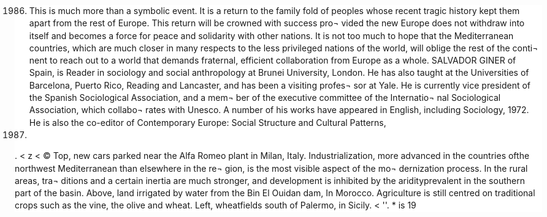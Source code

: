 1986. This is much more than a symbolic
event. It is a return to the family fold of
peoples whose recent tragic history kept
them apart from the rest of Europe. This
return will be crowned with success pro¬
vided the new Europe does not withdraw
into itself and becomes a force for peace
and solidarity with other nations. It is not
too much to hope that the Mediterranean
countries, which are much closer in many
respects to the less privileged nations of
the world, will oblige the rest of the conti¬
nent to reach out to a world that demands
fraternal, efficient collaboration from
Europe as a whole.
SALVADOR GINER of Spain, is Reader in
sociology and social anthropology at Brunei
University, London. He has also taught at the
Universities of Barcelona, Puerto Rico, Reading
and Lancaster, and has been a visiting profes¬
sor at Yale. He is currently vice president of the
Spanish Sociological Association, and a mem¬
ber of the executive committee of the Internatio¬
nal Sociological Association, which collabo¬
rates with Unesco. A number of his works have
appeared in English, including Sociology, 1972.
He is also the co-editor of Contemporary
Europe: Social Structure and Cultural Patterns,
7975.
.
<
z
<
©
Top, new cars parked near the Alfa Romeo
plant in Milan, Italy. Industrialization, more
advanced in the countries ofthe northwest
Mediterranean than elsewhere in the re¬
gion, is the most visible aspect of the mo¬
dernization process. In the rural areas, tra¬
ditions and a certain inertia are much
stronger, and development is inhibited by
the aridityprevalent in the southern part of
the basin. Above, land irrigated by water
from the Bin El Ouidan dam, In Morocco.
Agriculture is still centred on traditional
crops such as the vine, the olive and
wheat. Left, wheatfields south of Palermo,
in Sicily.
<
''.
*
is
19

